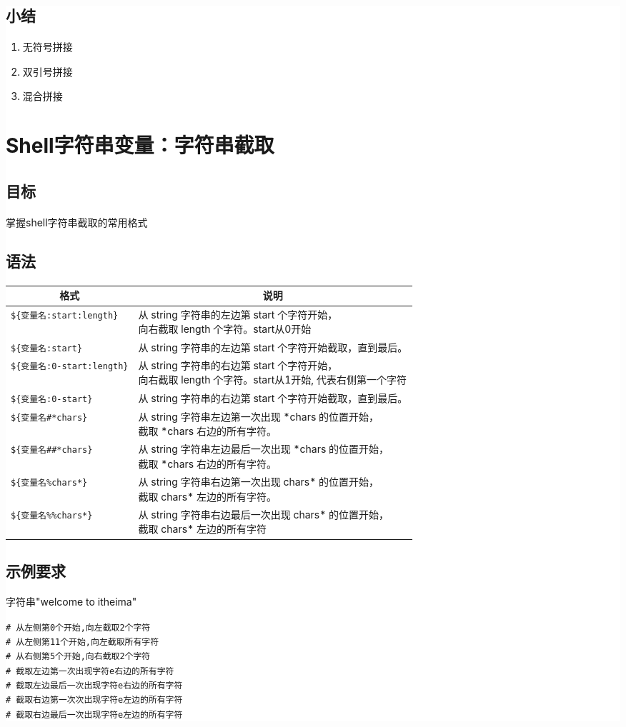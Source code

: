 

## 小结

1. 无符号拼接

2. 双引号拼接

3. 混合拼接

   

# Shell字符串变量：字符串截取

## 目标

掌握shell字符串截取的常用格式



## 语法

| 格式                       | 说明                                                         |
| -------------------------- | ------------------------------------------------------------ |
| `${变量名:start:length}`   | 从 string 字符串的左边第 start 个字符开始，<br>向右截取 length 个字符。start从0开始 |
| `${变量名:start}`          | 从 string 字符串的左边第 start 个字符开始截取，直到最后。    |
| `${变量名:0-start:length}` | 从 string 字符串的右边第 start 个字符开始，<br>向右截取 length 个字符。start从1开始, 代表右侧第一个字符 |
| `${变量名:0-start}`        | 从 string 字符串的右边第 start 个字符开始截取，直到最后。    |
| `${变量名#*chars}`         | 从 string 字符串左边第一次出现 *chars 的位置开始，<br>截取 *chars 右边的所有字符。 |
| `${变量名##*chars}`        | 从 string 字符串左边最后一次出现 *chars 的位置开始，<br>截取 *chars 右边的所有字符。 |
| `${变量名%chars*}`         | 从 string 字符串右边第一次出现 chars* 的位置开始，<br>截取 chars* 左边的所有字符。 |
| `${变量名%%chars*}`        | 从 string 字符串右边最后一次出现 chars* 的位置开始，<br>截取 chars* 左边的所有字符 |

## 示例要求

字符串"welcome to itheima"

```shell
# 从左侧第0个开始,向左截取2个字符
# 从左侧第11个开始,向左截取所有字符
# 从右侧第5个开始,向右截取2个字符
# 截取左边第一次出现字符e右边的所有字符
# 截取左边最后一次出现字符e右边的所有字符
# 截取右边第一次次出现字符e左边的所有字符
# 截取右边最后一次出现字符e左边的所有字符
```


